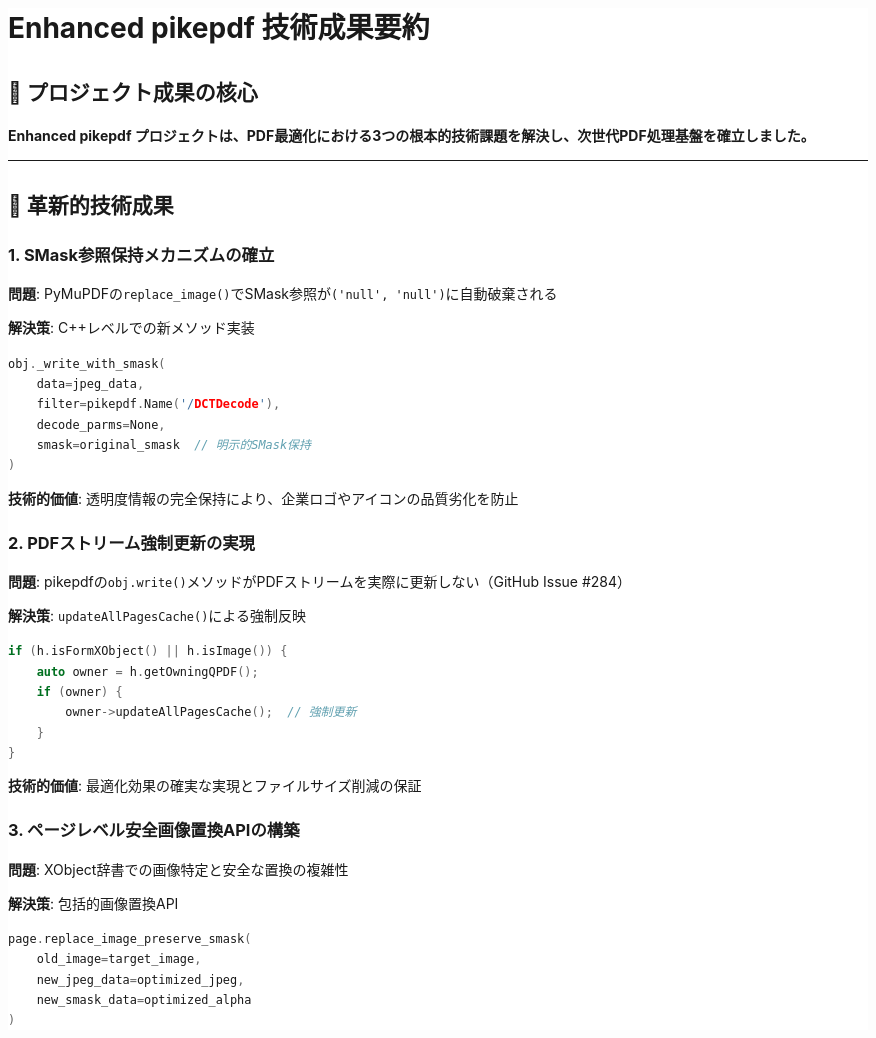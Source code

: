 # Enhanced pikepdf 技術成果要約

## 🎯 プロジェクト成果の核心

**Enhanced pikepdf プロジェクトは、PDF最適化における3つの根本的技術課題を解決し、次世代PDF処理基盤を確立しました。**

---

## 🚀 革新的技術成果

### 1. SMask参照保持メカニズムの確立

**問題**: PyMuPDFの`replace_image()`でSMask参照が`('null', 'null')`に自動破棄される

**解決策**: C++レベルでの新メソッド実装
```cpp
obj._write_with_smask(
    data=jpeg_data,
    filter=pikepdf.Name('/DCTDecode'),
    decode_parms=None,
    smask=original_smask  // 明示的SMask保持
)
```

**技術的価値**: 透明度情報の完全保持により、企業ロゴやアイコンの品質劣化を防止

### 2. PDFストリーム強制更新の実現

**問題**: pikepdfの`obj.write()`メソッドがPDFストリームを実際に更新しない（GitHub Issue #284）

**解決策**: `updateAllPagesCache()`による強制反映
```cpp
if (h.isFormXObject() || h.isImage()) {
    auto owner = h.getOwningQPDF();
    if (owner) {
        owner->updateAllPagesCache();  // 強制更新
    }
}
```

**技術的価値**: 最適化効果の確実な実現とファイルサイズ削減の保証

### 3. ページレベル安全画像置換APIの構築

**問題**: XObject辞書での画像特定と安全な置換の複雑性

**解決策**: 包括的画像置換API
```cpp
page.replace_image_preserve_smask(
    old_image=target_image,
    new_jpeg_data=optimized_jpeg,
    new_smask_data=optimized_alpha
)
```
